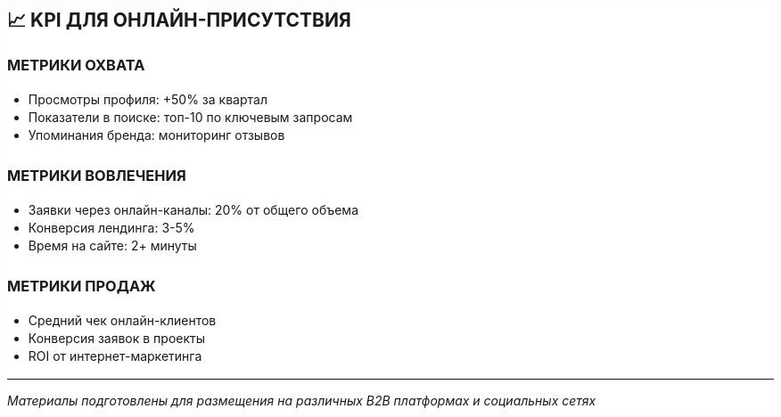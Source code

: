 
## 📈 KPI ДЛЯ ОНЛАЙН-ПРИСУТСТВИЯ

### **МЕТРИКИ ОХВАТА**
- Просмотры профиля: +50% за квартал
- Показатели в поиске: топ-10 по ключевым запросам
- Упоминания бренда: мониторинг отзывов

### **МЕТРИКИ ВОВЛЕЧЕНИЯ**
- Заявки через онлайн-каналы: 20% от общего объема
- Конверсия лендинга: 3-5%
- Время на сайте: 2+ минуты

### **МЕТРИКИ ПРОДАЖ**
- Средний чек онлайн-клиентов
- Конверсия заявок в проекты
- ROI от интернет-маркетинга

---

*Материалы подготовлены для размещения на различных B2B платформах и социальных сетях*